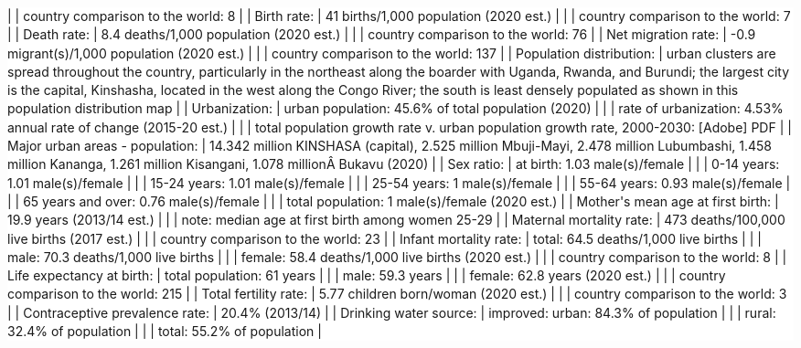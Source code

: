 | | country comparison to the world: 8 |
| Birth rate: | 41 births/1,000 population (2020 est.) |
| | country comparison to the world: 7 |
| Death rate: | 8.4 deaths/1,000 population (2020 est.) |
| | country comparison to the world: 76 |
| Net migration rate: | -0.9 migrant(s)/1,000 population (2020 est.) |
| | country comparison to the world: 137 |
| Population distribution: | urban clusters are spread throughout the country, particularly in the northeast along the boarder with Uganda, Rwanda, and Burundi; the largest city is the capital, Kinshasha, located in the west along the Congo River; the south is least densely populated as shown in this population distribution map |
| Urbanization: | urban population: 45.6% of total population (2020) |
| | rate of urbanization: 4.53% annual rate of change (2015-20 est.) |
| | total population growth rate v. urban population growth rate, 2000-2030: [Adobe] PDF |
| Major urban areas - population: | 14.342 million KINSHASA (capital), 2.525 million Mbuji-Mayi, 2.478 million Lubumbashi, 1.458 million Kananga, 1.261 million Kisangani, 1.078 millionÂ Bukavu (2020) |
| Sex ratio: | at birth: 1.03 male(s)/female |
| | 0-14 years: 1.01 male(s)/female |
| | 15-24 years: 1.01 male(s)/female |
| | 25-54 years: 1 male(s)/female |
| | 55-64 years: 0.93 male(s)/female |
| | 65 years and over: 0.76 male(s)/female |
| | total population: 1 male(s)/female (2020 est.) |
| Mother's mean age at first birth: | 19.9 years (2013/14 est.) |
| | note: median age at first birth among women 25-29 |
| Maternal mortality rate: | 473 deaths/100,000 live births (2017 est.) |
| | country comparison to the world: 23 |
| Infant mortality rate: | total: 64.5 deaths/1,000 live births |
| | male: 70.3 deaths/1,000 live births |
| | female: 58.4 deaths/1,000 live births (2020 est.) |
| | country comparison to the world: 8 |
| Life expectancy at birth: | total population: 61 years |
| | male: 59.3 years |
| | female: 62.8 years (2020 est.) |
| | country comparison to the world: 215 |
| Total fertility rate: | 5.77 children born/woman (2020 est.) |
| | country comparison to the world: 3 |
| Contraceptive prevalence rate: | 20.4% (2013/14) |
| Drinking water source: | improved: urban: 84.3% of population |
| | rural: 32.4% of population |
| | total: 55.2% of population |